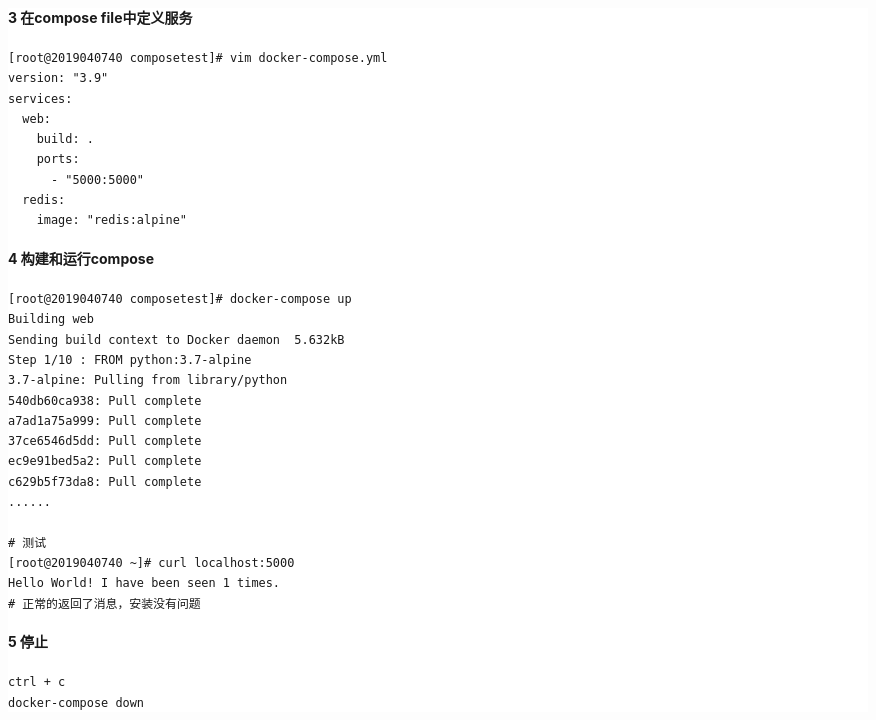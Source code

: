 

#### 3	在compose file中定义服务 

```shell
[root@2019040740 composetest]# vim docker-compose.yml
version: "3.9"
services:
  web:
    build: .
    ports:
      - "5000:5000"
  redis:
    image: "redis:alpine"
```



#### 4	构建和运行compose

```shell
[root@2019040740 composetest]# docker-compose up
Building web
Sending build context to Docker daemon  5.632kB
Step 1/10 : FROM python:3.7-alpine
3.7-alpine: Pulling from library/python
540db60ca938: Pull complete 
a7ad1a75a999: Pull complete 
37ce6546d5dd: Pull complete 
ec9e91bed5a2: Pull complete 
c629b5f73da8: Pull complete
......

# 测试
[root@2019040740 ~]# curl localhost:5000
Hello World! I have been seen 1 times.
# 正常的返回了消息，安装没有问题
```



#### 5	停止

```shell
ctrl + c
docker-compose down
```















